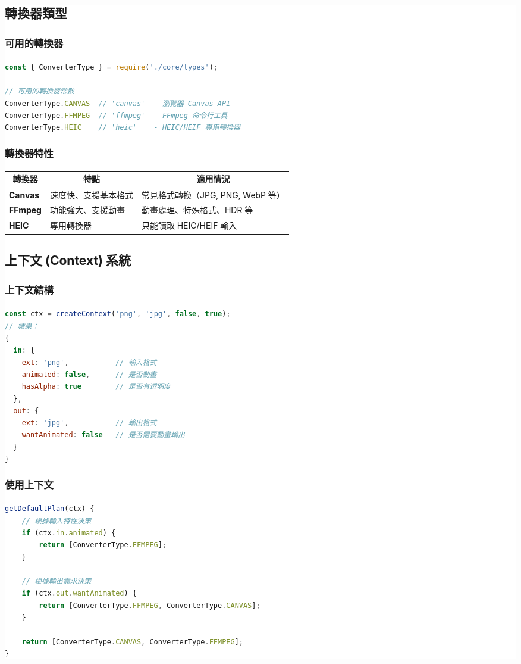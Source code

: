 ## 轉換器類型

### 可用的轉換器

```javascript
const { ConverterType } = require('./core/types');

// 可用的轉換器常數
ConverterType.CANVAS  // 'canvas'  - 瀏覽器 Canvas API
ConverterType.FFMPEG  // 'ffmpeg'  - FFmpeg 命令行工具
ConverterType.HEIC    // 'heic'    - HEIC/HEIF 專用轉換器
```

### 轉換器特性

| 轉換器 | 特點 | 適用情況 |
|--------|------|----------|
| **Canvas** | 速度快、支援基本格式 | 常見格式轉換（JPG, PNG, WebP 等） |
| **FFmpeg** | 功能強大、支援動畫 | 動畫處理、特殊格式、HDR 等 |
| **HEIC** | 專用轉換器 | 只能讀取 HEIC/HEIF 輸入 |

## 上下文 (Context) 系統

### 上下文結構

```javascript
const ctx = createContext('png', 'jpg', false, true);
// 結果：
{
  in: { 
    ext: 'png',           // 輸入格式
    animated: false,      // 是否動畫
    hasAlpha: true        // 是否有透明度
  },
  out: { 
    ext: 'jpg',           // 輸出格式  
    wantAnimated: false   // 是否需要動畫輸出
  }
}
```

### 使用上下文

```javascript
getDefaultPlan(ctx) {
    // 根據輸入特性決策
    if (ctx.in.animated) {
        return [ConverterType.FFMPEG];
    }
    
    // 根據輸出需求決策
    if (ctx.out.wantAnimated) {
        return [ConverterType.FFMPEG, ConverterType.CANVAS];
    }
    
    return [ConverterType.CANVAS, ConverterType.FFMPEG];
}
```
